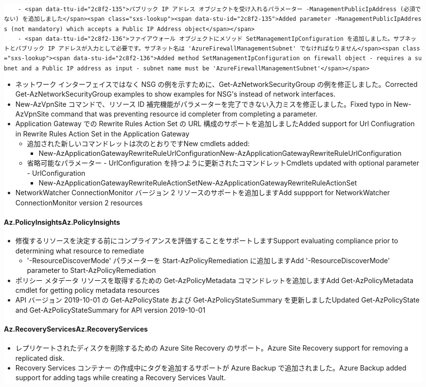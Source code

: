         - <span data-ttu-id="2c8f2-135">パブリック IP アドレス オブジェクトを受け入れるパラメーター -ManagementPublicIpAddress (必須でない) を追加しました</span><span class="sxs-lookup"><span data-stu-id="2c8f2-135">Added parameter -ManagementPublicIpAddress (not mandatory) which accepts a Public IP Address object</span></span>
        - <span data-ttu-id="2c8f2-136">ファイアウォール オブジェクトにメソッド SetManagementIpConfiguration を追加しました。サブネットとパブリック IP アドレスが入力として必要です。サブネット名は 'AzureFirewallManagementSubnet' でなければなりません</span><span class="sxs-lookup"><span data-stu-id="2c8f2-136">Added method SetManagementIpConfiguration on firewall object - requires a subnet and a Public IP address as input - subnet name must be 'AzureFirewallManagementSubnet'</span></span>
* <span data-ttu-id="2c8f2-137">ネットワーク インターフェイスではなく NSG の例を示すために、Get-AzNetworkSecurityGroup の例を修正しました。</span><span class="sxs-lookup"><span data-stu-id="2c8f2-137">Corrected Get-AzNetworkSecurityGroup examples to show examples for NSG's instead of network interfaces.</span></span>
* <span data-ttu-id="2c8f2-138">New-AzVpnSite コマンドで、リソース ID 補完機能がパラメーターを完了できない入力ミスを修正しました。</span><span class="sxs-lookup"><span data-stu-id="2c8f2-138">Fixed typo in New-AzVpnSite command that was preventing resource id completer from completing a parameter.</span></span>
* <span data-ttu-id="2c8f2-139">Application Gateway での Rewrite Rules Action Set の URL 構成のサポートを追加しました</span><span class="sxs-lookup"><span data-stu-id="2c8f2-139">Added support for Url Confiugration in Rewrite Rules Action Set in the Application Gateway</span></span>
    - <span data-ttu-id="2c8f2-140">追加された新しいコマンドレットは次のとおりです</span><span class="sxs-lookup"><span data-stu-id="2c8f2-140">New cmdlets added:</span></span>
        - <span data-ttu-id="2c8f2-141">New-AzApplicationGatewayRewriteRuleUrlConfiguration</span><span class="sxs-lookup"><span data-stu-id="2c8f2-141">New-AzApplicationGatewayRewriteRuleUrlConfiguration</span></span>
    - <span data-ttu-id="2c8f2-142">省略可能なパラメーター - UrlConfiguration を持つように更新されたコマンドレット</span><span class="sxs-lookup"><span data-stu-id="2c8f2-142">Cmdlets updated with optional parameter - UrlConfiguration</span></span>
        - <span data-ttu-id="2c8f2-143">New-AzApplicationGatewayRewriteRuleActionSet</span><span class="sxs-lookup"><span data-stu-id="2c8f2-143">New-AzApplicationGatewayRewriteRuleActionSet</span></span>
* <span data-ttu-id="2c8f2-144">NetworkWatcher ConnectionMonitor バージョン 2 リソースのサポートを追加します</span><span class="sxs-lookup"><span data-stu-id="2c8f2-144">Add suppport for NetworkWatcher ConnectionMonitor version 2 resources</span></span>

#### <a name="azpolicyinsights"></a><span data-ttu-id="2c8f2-145">Az.PolicyInsights</span><span class="sxs-lookup"><span data-stu-id="2c8f2-145">Az.PolicyInsights</span></span>
* <span data-ttu-id="2c8f2-146">修復するリソースを決定する前にコンプライアンスを評価することをサポートします</span><span class="sxs-lookup"><span data-stu-id="2c8f2-146">Support evaluating compliance prior to determining what resource to remediate</span></span>
    - <span data-ttu-id="2c8f2-147">'-ResourceDiscoverMode' パラメーターを Start-AzPolicyRemediation に追加します</span><span class="sxs-lookup"><span data-stu-id="2c8f2-147">Add '-ResourceDiscoverMode' parameter to Start-AzPolicyRemediation</span></span>
* <span data-ttu-id="2c8f2-148">ポリシー メタデータ リソースを取得するための Get-AzPolicyMetadata コマンドレットを追加します</span><span class="sxs-lookup"><span data-stu-id="2c8f2-148">Add Get-AzPolicyMetadata cmdlet for getting policy metadata resources</span></span>
* <span data-ttu-id="2c8f2-149">API バージョン 2019-10-01 の Get-AzPolicyState および Get-AzPolicyStateSummary を更新しました</span><span class="sxs-lookup"><span data-stu-id="2c8f2-149">Updated Get-AzPolicyState and Get-AzPolicyStateSummary for API version 2019-10-01</span></span>

#### <a name="azrecoveryservices"></a><span data-ttu-id="2c8f2-150">Az.RecoveryServices</span><span class="sxs-lookup"><span data-stu-id="2c8f2-150">Az.RecoveryServices</span></span>
* <span data-ttu-id="2c8f2-151">レプリケートされたディスクを削除するための Azure Site Recovery のサポート。</span><span class="sxs-lookup"><span data-stu-id="2c8f2-151">Azure Site Recovery support for removing a replicated disk.</span></span>
* <span data-ttu-id="2c8f2-152">Recovery Services コンテナー の作成中にタグを追加するサポートが Azure Backup で追加されました。</span><span class="sxs-lookup"><span data-stu-id="2c8f2-152">Azure Backup added support for adding tags while creating a Recovery Services Vault.</span></span>
